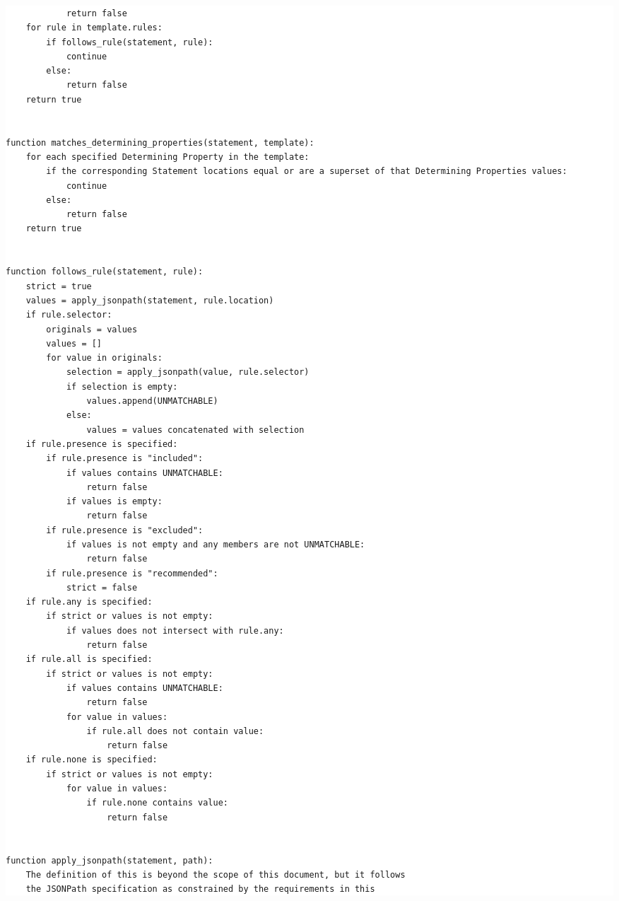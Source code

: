 ```
            return false
    for rule in template.rules:
        if follows_rule(statement, rule):
            continue
        else:
            return false
    return true


function matches_determining_properties(statement, template):
    for each specified Determining Property in the template:
        if the corresponding Statement locations equal or are a superset of that Determining Properties values:
            continue
        else:
            return false
    return true


function follows_rule(statement, rule):
    strict = true
    values = apply_jsonpath(statement, rule.location)
    if rule.selector:
        originals = values
        values = []
        for value in originals:
            selection = apply_jsonpath(value, rule.selector)
            if selection is empty:
                values.append(UNMATCHABLE)
            else:
                values = values concatenated with selection
    if rule.presence is specified:
        if rule.presence is "included":
            if values contains UNMATCHABLE:
                return false
            if values is empty:
                return false
        if rule.presence is "excluded":
            if values is not empty and any members are not UNMATCHABLE:
                return false
        if rule.presence is "recommended":
            strict = false
    if rule.any is specified:
        if strict or values is not empty:
            if values does not intersect with rule.any:
                return false
    if rule.all is specified:
        if strict or values is not empty:
            if values contains UNMATCHABLE:
                return false
            for value in values:
                if rule.all does not contain value:
                    return false
    if rule.none is specified:
        if strict or values is not empty:
            for value in values:
                if rule.none contains value:
                    return false


function apply_jsonpath(statement, path):
    The definition of this is beyond the scope of this document, but it follows
    the JSONPath specification as constrained by the requirements in this
```